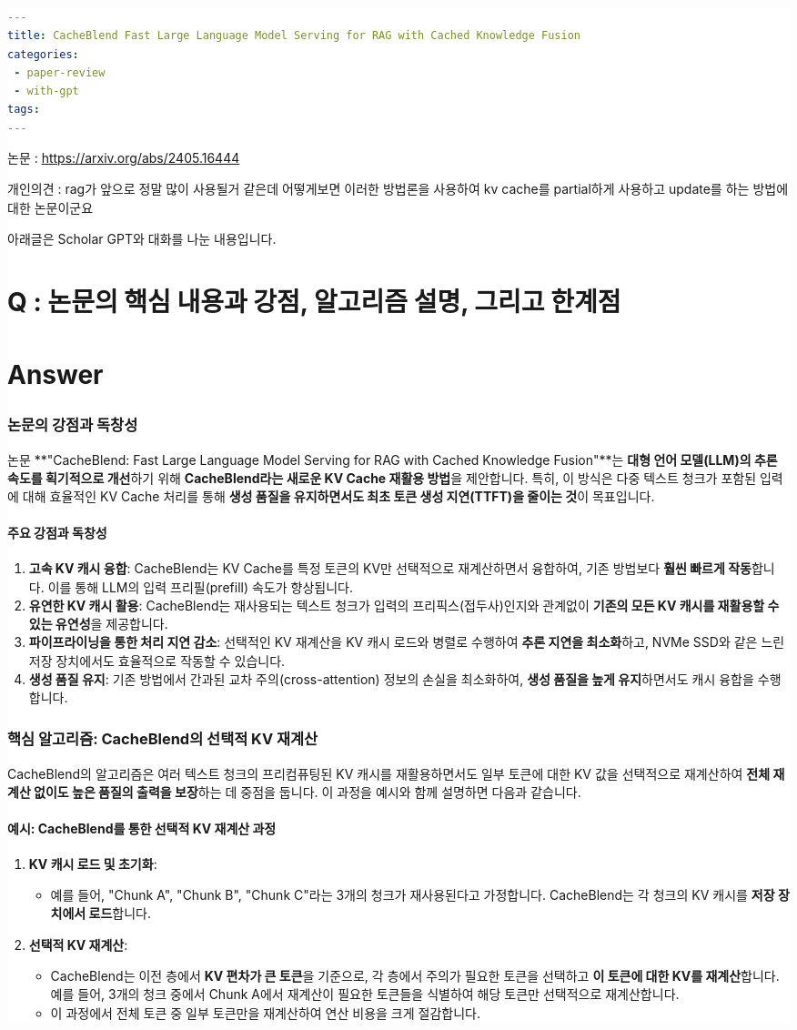 ```yaml
---
title: CacheBlend Fast Large Language Model Serving for RAG with Cached Knowledge Fusion
categories:
 - paper-review
 - with-gpt
tags:
---
```


논문 : https://arxiv.org/abs/2405.16444 

개인의견 : rag가 앞으로 정말 많이 사용될거 같은데 어떻게보면 이러한 방법론을 사용하여 kv cache를 partial하게 사용하고 update를 하는 방법에 대한 논문이군요 

아래글은 Scholar GPT와 대화를 나눈 내용입니다.

# Q : 논문의 핵심 내용과 강점, 알고리즘 설명, 그리고 한계점

# Answer

### 논문의 강점과 독창성

논문 **"CacheBlend: Fast Large Language Model Serving for RAG with Cached Knowledge Fusion"**는 **대형 언어 모델(LLM)의 추론 속도를 획기적으로 개선**하기 위해 **CacheBlend라는 새로운 KV Cache 재활용 방법**을 제안합니다. 특히, 이 방식은 다중 텍스트 청크가 포함된 입력에 대해 효율적인 KV Cache 처리를 통해 **생성 품질을 유지하면서도 최초 토큰 생성 지연(TTFT)을 줄이는 것**이 목표입니다.

#### 주요 강점과 독창성
1. **고속 KV 캐시 융합**: CacheBlend는 KV Cache를 특정 토큰의 KV만 선택적으로 재계산하면서 융합하여, 기존 방법보다 **훨씬 빠르게 작동**합니다. 이를 통해 LLM의 입력 프리필(prefill) 속도가 향상됩니다.
2. **유연한 KV 캐시 활용**: CacheBlend는 재사용되는 텍스트 청크가 입력의 프리픽스(접두사)인지와 관계없이 **기존의 모든 KV 캐시를 재활용할 수 있는 유연성**을 제공합니다.
3. **파이프라이닝을 통한 처리 지연 감소**: 선택적인 KV 재계산을 KV 캐시 로드와 병렬로 수행하여 **추론 지연을 최소화**하고, NVMe SSD와 같은 느린 저장 장치에서도 효율적으로 작동할 수 있습니다.
4. **생성 품질 유지**: 기존 방법에서 간과된 교차 주의(cross-attention) 정보의 손실을 최소화하여, **생성 품질을 높게 유지**하면서도 캐시 융합을 수행합니다.

### 핵심 알고리즘: CacheBlend의 선택적 KV 재계산
CacheBlend의 알고리즘은 여러 텍스트 청크의 프리컴퓨팅된 KV 캐시를 재활용하면서도 일부 토큰에 대한 KV 값을 선택적으로 재계산하여 **전체 재계산 없이도 높은 품질의 출력을 보장**하는 데 중점을 둡니다. 이 과정을 예시와 함께 설명하면 다음과 같습니다.

#### 예시: CacheBlend를 통한 선택적 KV 재계산 과정

1. **KV 캐시 로드 및 초기화**:
   - 예를 들어, "Chunk A", "Chunk B", "Chunk C"라는 3개의 청크가 재사용된다고 가정합니다. CacheBlend는 각 청크의 KV 캐시를 **저장 장치에서 로드**합니다.

2. **선택적 KV 재계산**:
   - CacheBlend는 이전 층에서 **KV 편차가 큰 토큰**을 기준으로, 각 층에서 주의가 필요한 토큰을 선택하고 **이 토큰에 대한 KV를 재계산**합니다. 예를 들어, 3개의 청크 중에서 Chunk A에서 재계산이 필요한 토큰들을 식별하여 해당 토큰만 선택적으로 재계산합니다.
   - 이 과정에서 전체 토큰 중 일부 토큰만을 재계산하여 연산 비용을 크게 절감합니다.
